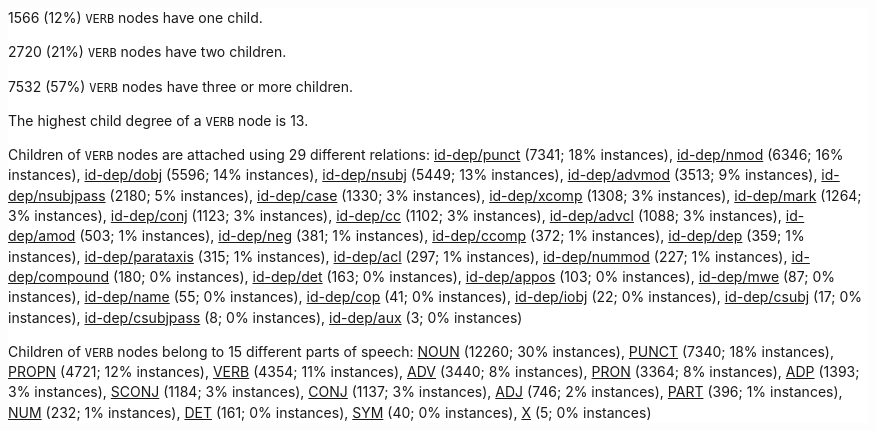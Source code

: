 1566 (12%) `VERB` nodes have one child.

2720 (21%) `VERB` nodes have two children.

7532 (57%) `VERB` nodes have three or more children.

The highest child degree of a `VERB` node is 13.

Children of `VERB` nodes are attached using 29 different relations: [id-dep/punct]() (7341; 18% instances), [id-dep/nmod]() (6346; 16% instances), [id-dep/dobj]() (5596; 14% instances), [id-dep/nsubj]() (5449; 13% instances), [id-dep/advmod]() (3513; 9% instances), [id-dep/nsubjpass]() (2180; 5% instances), [id-dep/case]() (1330; 3% instances), [id-dep/xcomp]() (1308; 3% instances), [id-dep/mark]() (1264; 3% instances), [id-dep/conj]() (1123; 3% instances), [id-dep/cc]() (1102; 3% instances), [id-dep/advcl]() (1088; 3% instances), [id-dep/amod]() (503; 1% instances), [id-dep/neg]() (381; 1% instances), [id-dep/ccomp]() (372; 1% instances), [id-dep/dep]() (359; 1% instances), [id-dep/parataxis]() (315; 1% instances), [id-dep/acl]() (297; 1% instances), [id-dep/nummod]() (227; 1% instances), [id-dep/compound]() (180; 0% instances), [id-dep/det]() (163; 0% instances), [id-dep/appos]() (103; 0% instances), [id-dep/mwe]() (87; 0% instances), [id-dep/name]() (55; 0% instances), [id-dep/cop]() (41; 0% instances), [id-dep/iobj]() (22; 0% instances), [id-dep/csubj]() (17; 0% instances), [id-dep/csubjpass]() (8; 0% instances), [id-dep/aux]() (3; 0% instances)

Children of `VERB` nodes belong to 15 different parts of speech: [NOUN]() (12260; 30% instances), [PUNCT]() (7340; 18% instances), [PROPN]() (4721; 12% instances), [VERB]() (4354; 11% instances), [ADV]() (3440; 8% instances), [PRON]() (3364; 8% instances), [ADP]() (1393; 3% instances), [SCONJ]() (1184; 3% instances), [CONJ]() (1137; 3% instances), [ADJ]() (746; 2% instances), [PART]() (396; 1% instances), [NUM]() (232; 1% instances), [DET]() (161; 0% instances), [SYM]() (40; 0% instances), [X]() (5; 0% instances)


